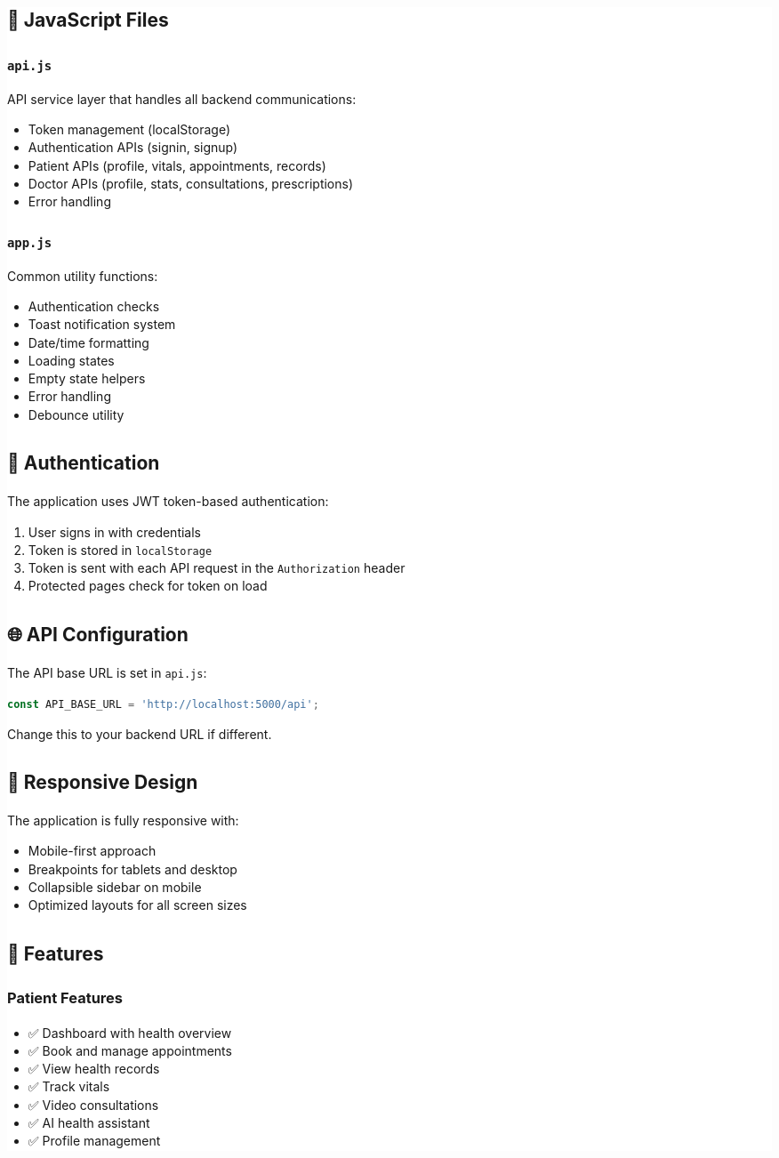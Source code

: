 ## 🔧 JavaScript Files

### `api.js`
API service layer that handles all backend communications:
- Token management (localStorage)
- Authentication APIs (signin, signup)
- Patient APIs (profile, vitals, appointments, records)
- Doctor APIs (profile, stats, consultations, prescriptions)
- Error handling

### `app.js`
Common utility functions:
- Authentication checks
- Toast notification system
- Date/time formatting
- Loading states
- Empty state helpers
- Error handling
- Debounce utility

## 🔐 Authentication

The application uses JWT token-based authentication:
1. User signs in with credentials
2. Token is stored in `localStorage`
3. Token is sent with each API request in the `Authorization` header
4. Protected pages check for token on load

## 🌐 API Configuration

The API base URL is set in `api.js`:
```javascript
const API_BASE_URL = 'http://localhost:5000/api';
```

Change this to your backend URL if different.

## 📱 Responsive Design

The application is fully responsive with:
- Mobile-first approach
- Breakpoints for tablets and desktop
- Collapsible sidebar on mobile
- Optimized layouts for all screen sizes

## 🎯 Features

### Patient Features
- ✅ Dashboard with health overview
- ✅ Book and manage appointments
- ✅ View health records
- ✅ Track vitals
- ✅ Video consultations
- ✅ AI health assistant
- ✅ Profile management
